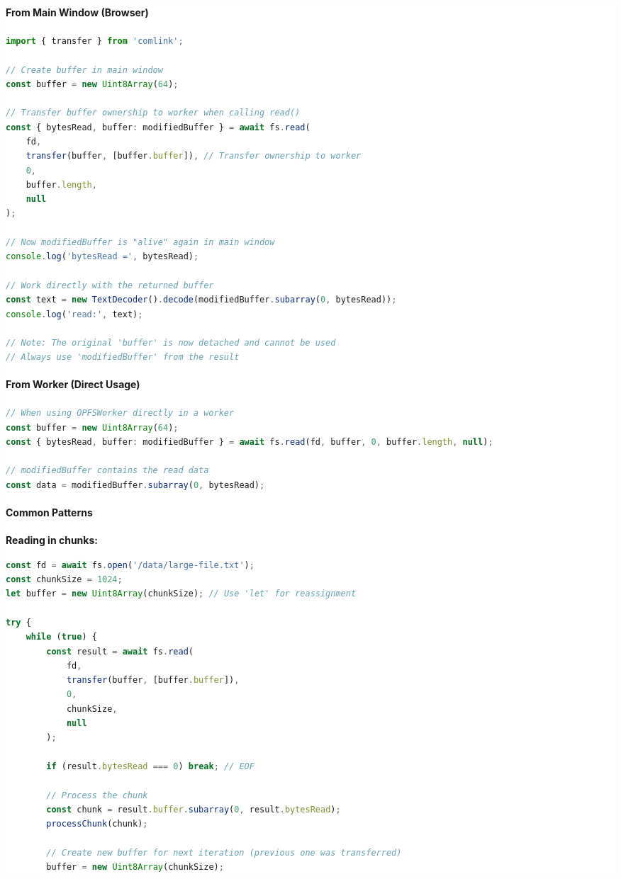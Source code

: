 #### From Main Window (Browser)

```typescript
import { transfer } from 'comlink';

// Create buffer in main window
const buffer = new Uint8Array(64);

// Transfer buffer ownership to worker when calling read()
const { bytesRead, buffer: modifiedBuffer } = await fs.read(
    fd,
    transfer(buffer, [buffer.buffer]), // Transfer ownership to worker
    0,
    buffer.length,
    null
);

// Now modifiedBuffer is "alive" again in main window
console.log('bytesRead =', bytesRead);

// Work directly with the returned buffer
const text = new TextDecoder().decode(modifiedBuffer.subarray(0, bytesRead));
console.log('read:', text);

// Note: The original 'buffer' is now detached and cannot be used
// Always use 'modifiedBuffer' from the result
```

#### From Worker (Direct Usage)

```typescript
// When using OPFSWorker directly in a worker
const buffer = new Uint8Array(64);
const { bytesRead, buffer: modifiedBuffer } = await fs.read(fd, buffer, 0, buffer.length, null);

// modifiedBuffer contains the read data
const data = modifiedBuffer.subarray(0, bytesRead);
```

#### Common Patterns

**Reading in chunks:**

```typescript
const fd = await fs.open('/data/large-file.txt');
const chunkSize = 1024;
let buffer = new Uint8Array(chunkSize); // Use 'let' for reassignment

try {
    while (true) {
        const result = await fs.read(
            fd,
            transfer(buffer, [buffer.buffer]),
            0,
            chunkSize,
            null
        );

        if (result.bytesRead === 0) break; // EOF

        // Process the chunk
        const chunk = result.buffer.subarray(0, result.bytesRead);
        processChunk(chunk);

        // Create new buffer for next iteration (previous one was transferred)
        buffer = new Uint8Array(chunkSize);
```